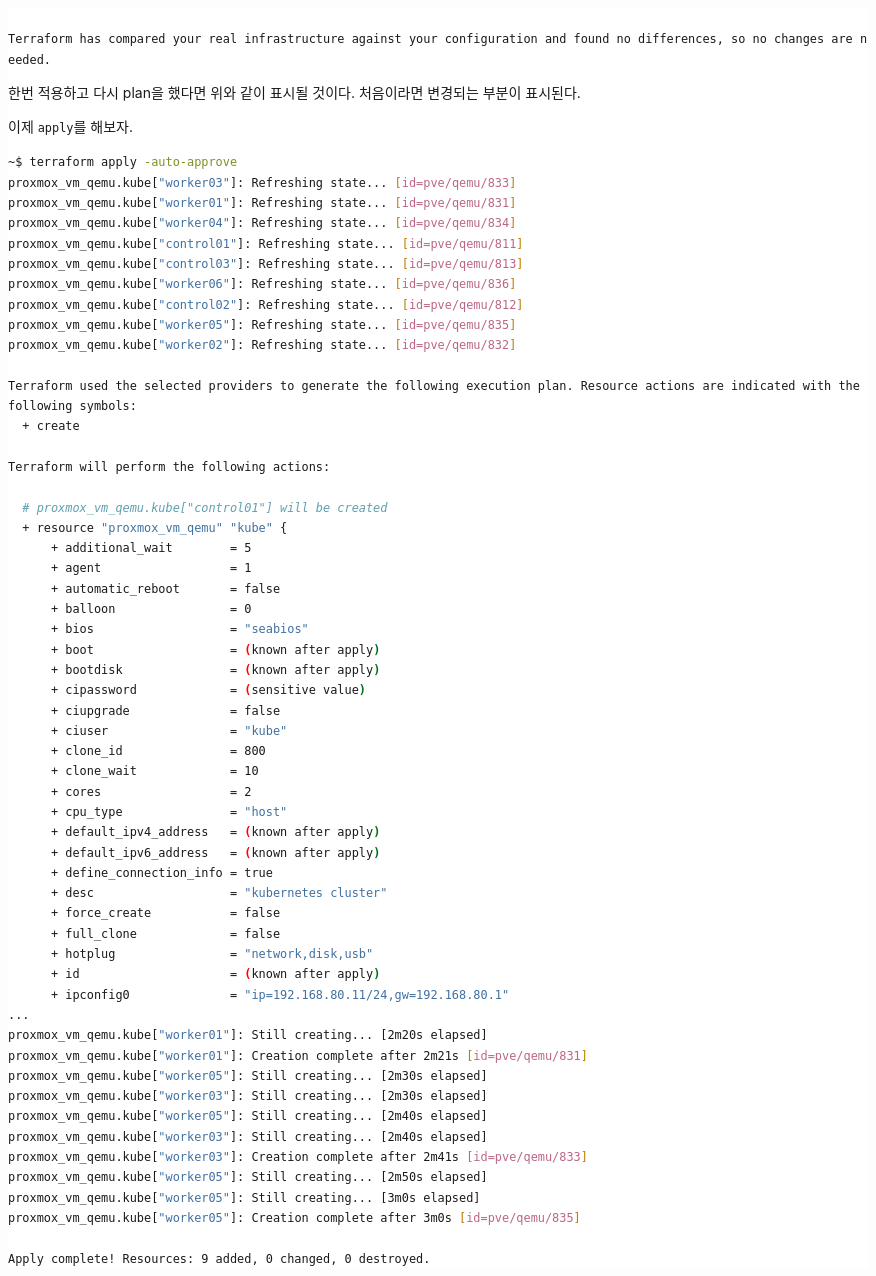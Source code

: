 ```sh

Terraform has compared your real infrastructure against your configuration and found no differences, so no changes are needed.
```
한번 적용하고 다시 plan을 했다면 위와 같이 표시될 것이다. 처음이라면 변경되는 부분이 표시된다.

이제 `apply`를 해보자.
```sh
~$ terraform apply -auto-approve
proxmox_vm_qemu.kube["worker03"]: Refreshing state... [id=pve/qemu/833]
proxmox_vm_qemu.kube["worker01"]: Refreshing state... [id=pve/qemu/831]
proxmox_vm_qemu.kube["worker04"]: Refreshing state... [id=pve/qemu/834]
proxmox_vm_qemu.kube["control01"]: Refreshing state... [id=pve/qemu/811]
proxmox_vm_qemu.kube["control03"]: Refreshing state... [id=pve/qemu/813]
proxmox_vm_qemu.kube["worker06"]: Refreshing state... [id=pve/qemu/836]
proxmox_vm_qemu.kube["control02"]: Refreshing state... [id=pve/qemu/812]
proxmox_vm_qemu.kube["worker05"]: Refreshing state... [id=pve/qemu/835]
proxmox_vm_qemu.kube["worker02"]: Refreshing state... [id=pve/qemu/832]

Terraform used the selected providers to generate the following execution plan. Resource actions are indicated with the following symbols:
  + create

Terraform will perform the following actions:

  # proxmox_vm_qemu.kube["control01"] will be created
  + resource "proxmox_vm_qemu" "kube" {
      + additional_wait        = 5
      + agent                  = 1
      + automatic_reboot       = false
      + balloon                = 0
      + bios                   = "seabios"
      + boot                   = (known after apply)
      + bootdisk               = (known after apply)
      + cipassword             = (sensitive value)
      + ciupgrade              = false
      + ciuser                 = "kube"
      + clone_id               = 800
      + clone_wait             = 10
      + cores                  = 2
      + cpu_type               = "host"
      + default_ipv4_address   = (known after apply)
      + default_ipv6_address   = (known after apply)
      + define_connection_info = true
      + desc                   = "kubernetes cluster"
      + force_create           = false
      + full_clone             = false
      + hotplug                = "network,disk,usb"
      + id                     = (known after apply)
      + ipconfig0              = "ip=192.168.80.11/24,gw=192.168.80.1"
...
proxmox_vm_qemu.kube["worker01"]: Still creating... [2m20s elapsed]
proxmox_vm_qemu.kube["worker01"]: Creation complete after 2m21s [id=pve/qemu/831]
proxmox_vm_qemu.kube["worker05"]: Still creating... [2m30s elapsed]
proxmox_vm_qemu.kube["worker03"]: Still creating... [2m30s elapsed]
proxmox_vm_qemu.kube["worker05"]: Still creating... [2m40s elapsed]
proxmox_vm_qemu.kube["worker03"]: Still creating... [2m40s elapsed]
proxmox_vm_qemu.kube["worker03"]: Creation complete after 2m41s [id=pve/qemu/833]
proxmox_vm_qemu.kube["worker05"]: Still creating... [2m50s elapsed]
proxmox_vm_qemu.kube["worker05"]: Still creating... [3m0s elapsed]
proxmox_vm_qemu.kube["worker05"]: Creation complete after 3m0s [id=pve/qemu/835]

Apply complete! Resources: 9 added, 0 changed, 0 destroyed.
```